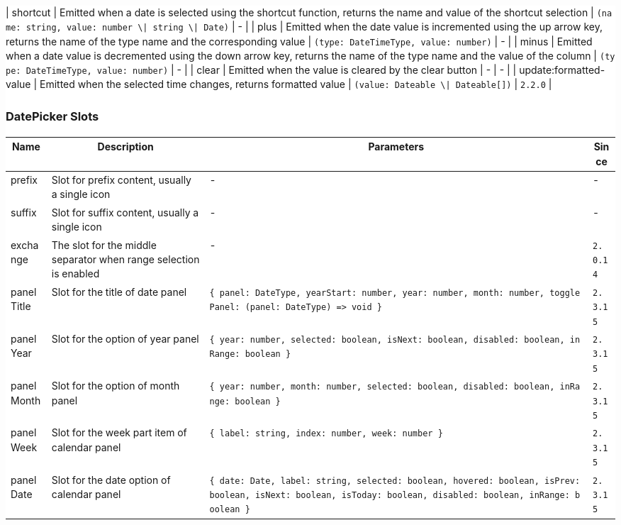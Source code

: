 | shortcut               | Emitted when a date is selected using the shortcut function, returns the name and value of the shortcut selection                        | `(name: string, value: number \| string \| Date)` | -       |
| plus                   | Emitted when the date value is incremented using the up arrow key, returns the name of the type name and the corresponding value         | `(type: DateTimeType, value: number)`             | -       |
| minus                  | Emitted when a date value is decremented using the down arrow key, returns the name of the type name and the value of the column         | `(type: DateTimeType, value: number)`             | -       |
| clear                  | Emitted when the value is cleared by the clear button                                                                                    | -                                                 | -       |
| update:formatted-value | Emitted when the selected time changes, returns formatted value                                                                          | `(value: Dateable \| Dateable[])`                 | `2.2.0` |

### DatePicker Slots

| Name       | Description                                                       | Parameters                                                                                                                                                    | Since    |
| ---------- | ----------------------------------------------------------------- | ------------------------------------------------------------------------------------------------------------------------------------------------------------- | -------- |
| prefix     | Slot for prefix content, usually a single icon                    | -                                                                                                                                                             | -        |
| suffix     | Slot for suffix content, usually a single icon                    | -                                                                                                                                                             | -        |
| exchange   | The slot for the middle separator when range selection is enabled | -                                                                                                                                                             | `2.0.14` |
| panelTitle | Slot for the title of date panel                                  | `{ panel: DateType, yearStart: number, year: number, month: number, togglePanel: (panel: DateType) => void }`                                                 | `2.3.15` |
| panelYear  | Slot for the option of year panel                                 | `{ year: number, selected: boolean, isNext: boolean, disabled: boolean, inRange: boolean }`                                                                   | `2.3.15` |
| panelMonth | Slot for the option of month panel                                | `{ year: number, month: number, selected: boolean, disabled: boolean, inRange: boolean }`                                                                     | `2.3.15` |
| panelWeek  | Slot for the week part item of calendar panel                     | `{ label: string, index: number, week: number }`                                                                                                              | `2.3.15` |
| panelDate  | Slot for the date option of calendar panel                        | `{ date: Date, label: string, selected: boolean, hovered: boolean, isPrev: boolean, isNext: boolean, isToday: boolean, disabled: boolean, inRange: boolean }` | `2.3.15` |
